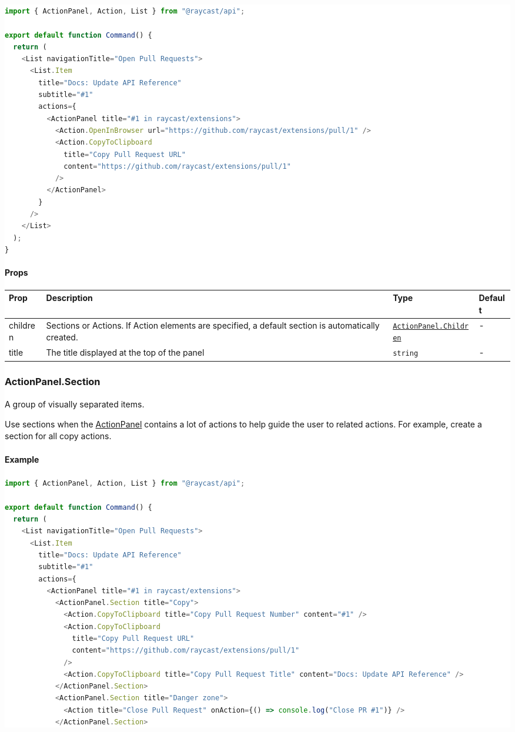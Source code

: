 ```typescript
import { ActionPanel, Action, List } from "@raycast/api";

export default function Command() {
  return (
    <List navigationTitle="Open Pull Requests">
      <List.Item
        title="Docs: Update API Reference"
        subtitle="#1"
        actions={
          <ActionPanel title="#1 in raycast/extensions">
            <Action.OpenInBrowser url="https://github.com/raycast/extensions/pull/1" />
            <Action.CopyToClipboard
              title="Copy Pull Request URL"
              content="https://github.com/raycast/extensions/pull/1"
            />
          </ActionPanel>
        }
      />
    </List>
  );
}
```

#### Props

| Prop | Description | Type | Default |
| :--- | :--- | :--- | :--- |
| children | Sections or Actions. If Action elements are specified, a default section is automatically created. | <code>[ActionPanel.Children](action-panel.md#actionpanel.children)</code> | - |
| title | The title displayed at the top of the panel | <code>string</code> | - |

### ActionPanel.Section

A group of visually separated items.

Use sections when the [ActionPanel](#actionpanel) contains a lot of actions to help guide the user to related actions.
For example, create a section for all copy actions.

#### Example

```typescript
import { ActionPanel, Action, List } from "@raycast/api";

export default function Command() {
  return (
    <List navigationTitle="Open Pull Requests">
      <List.Item
        title="Docs: Update API Reference"
        subtitle="#1"
        actions={
          <ActionPanel title="#1 in raycast/extensions">
            <ActionPanel.Section title="Copy">
              <Action.CopyToClipboard title="Copy Pull Request Number" content="#1" />
              <Action.CopyToClipboard
                title="Copy Pull Request URL"
                content="https://github.com/raycast/extensions/pull/1"
              />
              <Action.CopyToClipboard title="Copy Pull Request Title" content="Docs: Update API Reference" />
            </ActionPanel.Section>
            <ActionPanel.Section title="Danger zone">
              <Action title="Close Pull Request" onAction={() => console.log("Close PR #1")} />
            </ActionPanel.Section>
```